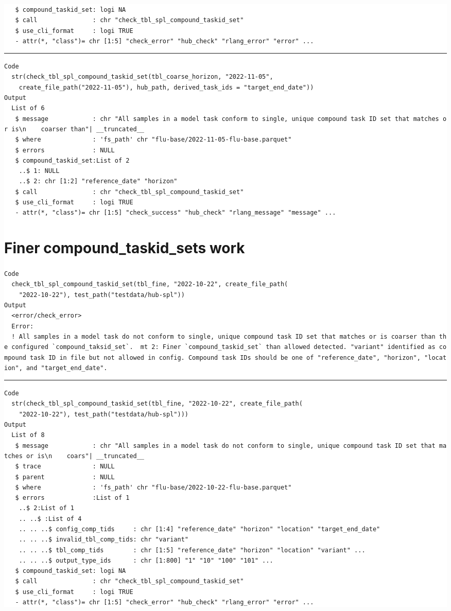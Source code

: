        $ compound_taskid_set: logi NA
       $ call               : chr "check_tbl_spl_compound_taskid_set"
       $ use_cli_format     : logi TRUE
       - attr(*, "class")= chr [1:5] "check_error" "hub_check" "rlang_error" "error" ...

---

    Code
      str(check_tbl_spl_compound_taskid_set(tbl_coarse_horizon, "2022-11-05",
        create_file_path("2022-11-05"), hub_path, derived_task_ids = "target_end_date"))
    Output
      List of 6
       $ message            : chr "All samples in a model task conform to single, unique compound task ID set that matches or is\n    coarser than"| __truncated__
       $ where              : 'fs_path' chr "flu-base/2022-11-05-flu-base.parquet"
       $ errors             : NULL
       $ compound_taskid_set:List of 2
        ..$ 1: NULL
        ..$ 2: chr [1:2] "reference_date" "horizon"
       $ call               : chr "check_tbl_spl_compound_taskid_set"
       $ use_cli_format     : logi TRUE
       - attr(*, "class")= chr [1:5] "check_success" "hub_check" "rlang_message" "message" ...

# Finer compound_taskid_sets work

    Code
      check_tbl_spl_compound_taskid_set(tbl_fine, "2022-10-22", create_file_path(
        "2022-10-22"), test_path("testdata/hub-spl"))
    Output
      <error/check_error>
      Error:
      ! All samples in a model task do not conform to single, unique compound task ID set that matches or is coarser than the configured `compound_taksid_set`.  mt 2: Finer `compound_taskid_set` than allowed detected. "variant" identified as compound task ID in file but not allowed in config. Compound task IDs should be one of "reference_date", "horizon", "location", and "target_end_date".

---

    Code
      str(check_tbl_spl_compound_taskid_set(tbl_fine, "2022-10-22", create_file_path(
        "2022-10-22"), test_path("testdata/hub-spl")))
    Output
      List of 8
       $ message            : chr "All samples in a model task do not conform to single, unique compound task ID set that matches or is\n    coars"| __truncated__
       $ trace              : NULL
       $ parent             : NULL
       $ where              : 'fs_path' chr "flu-base/2022-10-22-flu-base.parquet"
       $ errors             :List of 1
        ..$ 2:List of 1
        .. ..$ :List of 4
        .. .. ..$ config_comp_tids     : chr [1:4] "reference_date" "horizon" "location" "target_end_date"
        .. .. ..$ invalid_tbl_comp_tids: chr "variant"
        .. .. ..$ tbl_comp_tids        : chr [1:5] "reference_date" "horizon" "location" "variant" ...
        .. .. ..$ output_type_ids      : chr [1:800] "1" "10" "100" "101" ...
       $ compound_taskid_set: logi NA
       $ call               : chr "check_tbl_spl_compound_taskid_set"
       $ use_cli_format     : logi TRUE
       - attr(*, "class")= chr [1:5] "check_error" "hub_check" "rlang_error" "error" ...
